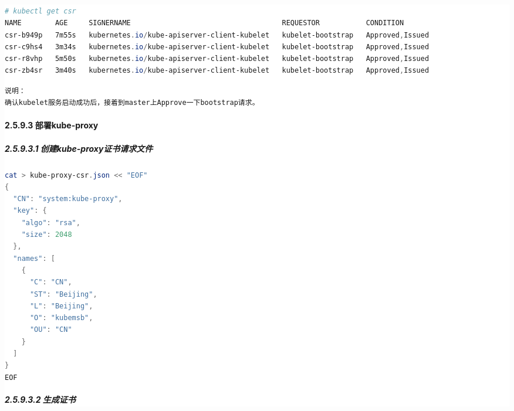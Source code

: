 



~~~powershell
# kubectl get csr
NAME        AGE     SIGNERNAME                                    REQUESTOR           CONDITION
csr-b949p   7m55s   kubernetes.io/kube-apiserver-client-kubelet   kubelet-bootstrap   Approved,Issued
csr-c9hs4   3m34s   kubernetes.io/kube-apiserver-client-kubelet   kubelet-bootstrap   Approved,Issued
csr-r8vhp   5m50s   kubernetes.io/kube-apiserver-client-kubelet   kubelet-bootstrap   Approved,Issued
csr-zb4sr   3m40s   kubernetes.io/kube-apiserver-client-kubelet   kubelet-bootstrap   Approved,Issued
~~~



~~~powershell
说明：
确认kubelet服务启动成功后，接着到master上Approve一下bootstrap请求。
~~~





#### 2.5.9.3 部署kube-proxy

##### 2.5.9.3.1 创建kube-proxy证书请求文件



~~~powershell
cat > kube-proxy-csr.json << "EOF"
{
  "CN": "system:kube-proxy",
  "key": {
    "algo": "rsa",
    "size": 2048
  },
  "names": [
    {
      "C": "CN",
      "ST": "Beijing",
      "L": "Beijing",
      "O": "kubemsb",
      "OU": "CN"
    }
  ]
}
EOF
~~~



##### 2.5.9.3.2 生成证书


